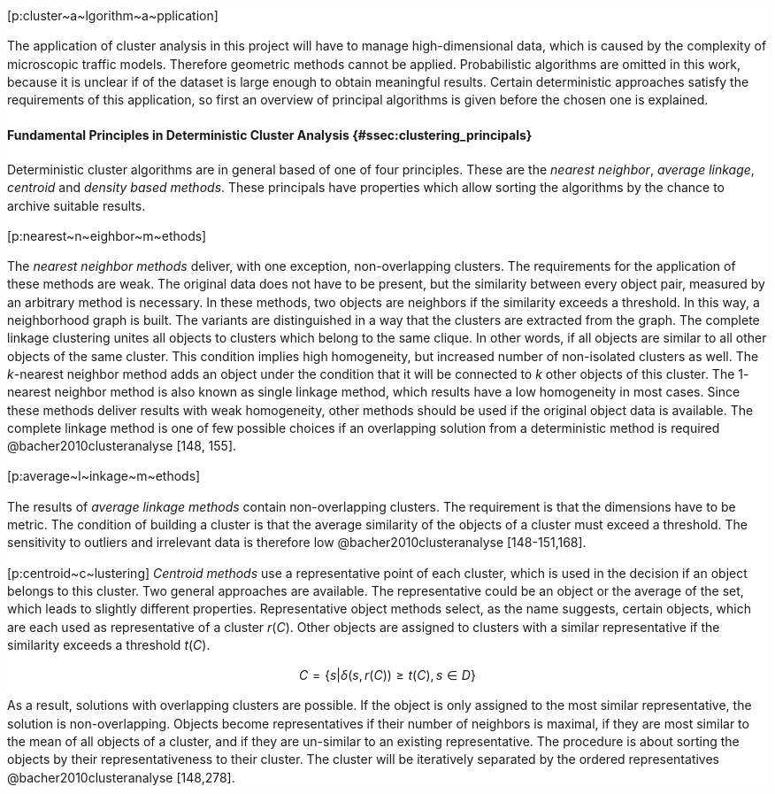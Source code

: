 [p:cluster~a~lgorithm~a~pplication]

The application of cluster analysis in this project will have to manage high-dimensional data, which is caused by the complexity of microscopic traffic models. Therefore geometric methods cannot be applied. Probabilistic algorithms are omitted in this work, because it is unclear if of the dataset is large enough to obtain meaningful results. Certain deterministic approaches satisfy the requirements of this application, so first an overview of principal algorithms is given before the chosen one is explained.

#### Fundamental Principles in Deterministic Cluster Analysis {#ssec:clustering_principals}

Deterministic cluster algorithms are in general based of one of four principles. These are the *nearest neighbor*, *average linkage*, *centroid* and *density based methods*. These principals have properties which allow sorting the algorithms by the chance to archive suitable results.

[p:nearest~n~eighbor~m~ethods]

The *nearest neighbor methods* deliver, with one exception, non-overlapping clusters. The requirements for the application of these methods are weak. The original data does not have to be present, but the similarity between every object pair, measured by an arbitrary method is necessary. In these methods, two objects are neighbors if the similarity exceeds a threshold. In this way, a neighborhood graph is built. The variants are distinguished in a way that the clusters are extracted from the graph. The complete linkage clustering unites all objects to clusters which belong to the same clique. In other words, if all objects are similar to all other objects of the same cluster. This condition implies high homogeneity, but increased number of non-isolated clusters as well. The $k$-nearest neighbor method adds an object under the condition that it will be connected to $k$ other objects of this cluster. The $1$-nearest neighbor method is also known as single linkage method, which results have a low homogeneity in most cases. Since these methods deliver results with weak homogeneity, other methods should be used if the original object data is available. The complete linkage method is one of few possible choices if an overlapping solution from a deterministic method is required @bacher2010clusteranalyse [148, 155].

[p:average~l~inkage~m~ethods]

The results of *average linkage methods* contain non-overlapping clusters. The requirement is that the dimensions have to be metric. The condition of building a cluster is that the average similarity of the objects of a cluster must exceed a threshold. The sensitivity to outliers and irrelevant data is therefore low @bacher2010clusteranalyse [148-151,168].

[p:centroid~c~lustering] *Centroid methods* use a representative point of each cluster, which is used in the decision if an object belongs to this cluster. Two general approaches are available. The representative could be an object or the average of the set, which leads to slightly different properties. Representative object methods select, as the name suggests, certain objects, which are each used as representative of a cluster $r(C)$. Other objects are assigned to clusters with a similar representative if the similarity exceeds a threshold $t(C)$.

$$\label{eq:representative_similarity}
	C = \{s | \delta(s, r(C)) \geq t(C), s \in D\}$$

As a result, solutions with overlapping clusters are possible. If the object is only assigned to the most similar representative, the solution is non-overlapping. Objects become representatives if their number of neighbors is maximal, if they are most similar to the mean of all objects of a cluster, and if they are un-similar to an existing representative. The procedure is about sorting the objects by their representativeness to their cluster. The cluster will be iteratively separated by the ordered representatives @bacher2010clusteranalyse [148,278].
